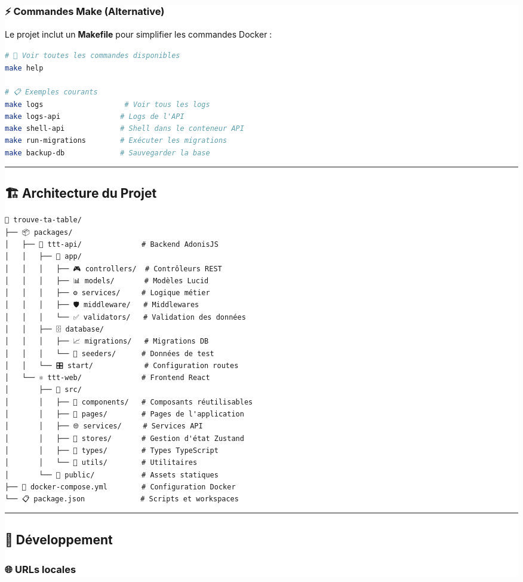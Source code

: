 ### ⚡ **Commandes Make (Alternative)**

Le projet inclut un **Makefile** pour simplifier les commandes Docker :

```bash
# 📖 Voir toutes les commandes disponibles
make help

# 📋 Exemples courants
make logs                   # Voir tous les logs
make logs-api              # Logs de l'API
make shell-api             # Shell dans le conteneur API
make run-migrations        # Exécuter les migrations
make backup-db             # Sauvegarder la base
```

---

## 🏗️ Architecture du Projet

```
📁 trouve-ta-table/
├── 📦 packages/
│   ├── 🚀 ttt-api/              # Backend AdonisJS
│   │   ├── 🎯 app/
│   │   │   ├── 🎮 controllers/  # Contrôleurs REST
│   │   │   ├── 📊 models/       # Modèles Lucid
│   │   │   ├── ⚙️ services/     # Logique métier
│   │   │   ├── 🛡️ middleware/   # Middlewares
│   │   │   └── ✅ validators/   # Validation des données
│   │   ├── 🗄️ database/
│   │   │   ├── 📈 migrations/   # Migrations DB
│   │   │   └── 🌱 seeders/      # Données de test
│   │   └── 🎛️ start/            # Configuration routes
│   └── ⚛️ ttt-web/              # Frontend React
│       ├── 📱 src/
│       │   ├── 🧩 components/   # Composants réutilisables
│       │   ├── 📄 pages/        # Pages de l'application
│       │   ├── 🌐 services/     # Services API
│       │   ├── 🐻 stores/       # Gestion d'état Zustand
│       │   ├── 📝 types/        # Types TypeScript
│       │   └── 🔧 utils/        # Utilitaires
│       └── 🎨 public/           # Assets statiques
├── 🐳 docker-compose.yml        # Configuration Docker
└── 📋 package.json             # Scripts et workspaces
```

---

## 🔧 Développement

### 🌐 **URLs locales**
